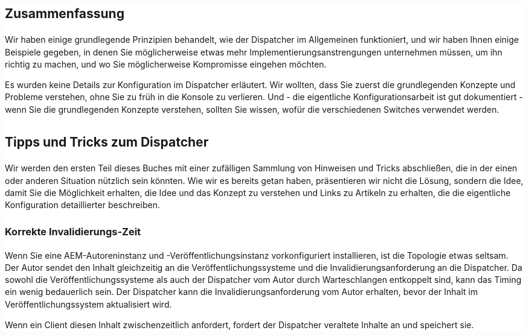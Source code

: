 ## Zusammenfassung

Wir haben einige grundlegende Prinzipien behandelt, wie der Dispatcher im Allgemeinen funktioniert, und wir haben Ihnen einige Beispiele gegeben, in denen Sie möglicherweise etwas mehr Implementierungsanstrengungen unternehmen müssen, um ihn richtig zu machen, und wo Sie möglicherweise Kompromisse eingehen möchten.

Es wurden keine Details zur Konfiguration im Dispatcher erläutert. Wir wollten, dass Sie zuerst die grundlegenden Konzepte und Probleme verstehen, ohne Sie zu früh in die Konsole zu verlieren. Und - die eigentliche Konfigurationsarbeit ist gut dokumentiert - wenn Sie die grundlegenden Konzepte verstehen, sollten Sie wissen, wofür die verschiedenen Switches verwendet werden.

## Tipps und Tricks zum Dispatcher

Wir werden den ersten Teil dieses Buches mit einer zufälligen Sammlung von Hinweisen und Tricks abschließen, die in der einen oder anderen Situation nützlich sein könnten. Wie wir es bereits getan haben, präsentieren wir nicht die Lösung, sondern die Idee, damit Sie die Möglichkeit erhalten, die Idee und das Konzept zu verstehen und Links zu Artikeln zu erhalten, die die eigentliche Konfiguration detaillierter beschreiben.

### Korrekte Invalidierungs-Zeit

Wenn Sie eine AEM-Autoreninstanz und -Veröffentlichungsinstanz vorkonfiguriert installieren, ist die Topologie etwas seltsam. Der Autor sendet den Inhalt gleichzeitig an die Veröffentlichungssysteme und die Invalidierungsanforderung an die Dispatcher. Da sowohl die Veröffentlichungssysteme als auch der Dispatcher vom Autor durch Warteschlangen entkoppelt sind, kann das Timing ein wenig bedauerlich sein. Der Dispatcher kann die Invalidierungsanforderung vom Autor erhalten, bevor der Inhalt im Veröffentlichungssystem aktualisiert wird.

Wenn ein Client diesen Inhalt zwischenzeitlich anfordert, fordert der Dispatcher veraltete Inhalte an und speichert sie.

